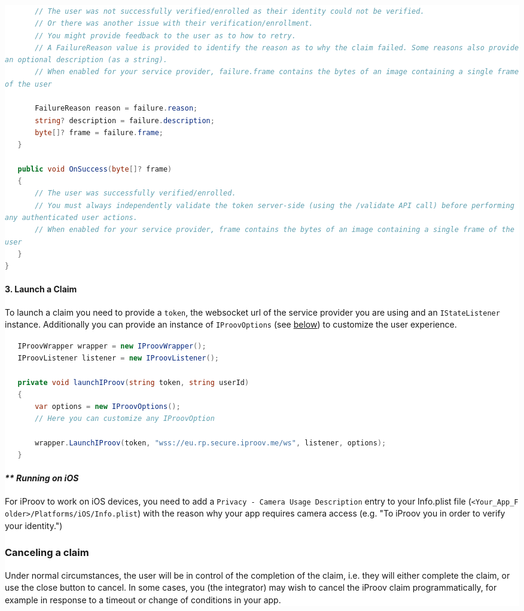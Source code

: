  ```csharp
		// The user was not successfully verified/enrolled as their identity could not be verified.
		// Or there was another issue with their verification/enrollment.
		// You might provide feedback to the user as to how to retry. 
		// A FailureReason value is provided to identify the reason as to why the claim failed. Some reasons also provide an optional description (as a string).
		// When enabled for your service provider, failure.frame contains the bytes of an image containing a single frame of the user

		FailureReason reason = failure.reason;
		string? description = failure.description;
		byte[]? frame = failure.frame;
	}

	public void OnSuccess(byte[]? frame)
	{
		// The user was successfully verified/enrolled.
		// You must always independently validate the token server-side (using the /validate API call) before performing any authenticated user actions.
		// When enabled for your service provider, frame contains the bytes of an image containing a single frame of the user
	}
}
 ```

#### 3. Launch a Claim

To launch a claim you need to provide a `token`, the websocket url of the service provider you are using and an `IStateListener` instance. Additionally you can provide an instance of `IProovOptions` (see [below](#options)) to customize the user experience.

 ```csharp
	IProovWrapper wrapper = new IProovWrapper();
	IProovListener listener = new IProovListener();

	private void launchIProov(string token, string userId)
	{
		var options = new IProovOptions();
		// Here you can customize any IProovOption

		wrapper.LaunchIProov(token, "wss://eu.rp.secure.iproov.me/ws", listener, options);
    }
 ```

#### _\** Running on iOS_

For iProov to work on iOS devices, you need to add a `Privacy - Camera Usage Description` entry to your Info.plist file (`<Your_App_Folder>/Platforms/iOS/Info.plist`) with the reason why your app requires camera access (e.g. "To iProov you in order to verify your identity.")

### Canceling a claim

Under normal circumstances, the user will be in control of the completion of the claim, i.e. they will either complete the claim, or use the close button to cancel. In some cases, you (the integrator) may wish to cancel the iProov claim programmatically, for example in response to a timeout or change of conditions in your app.
